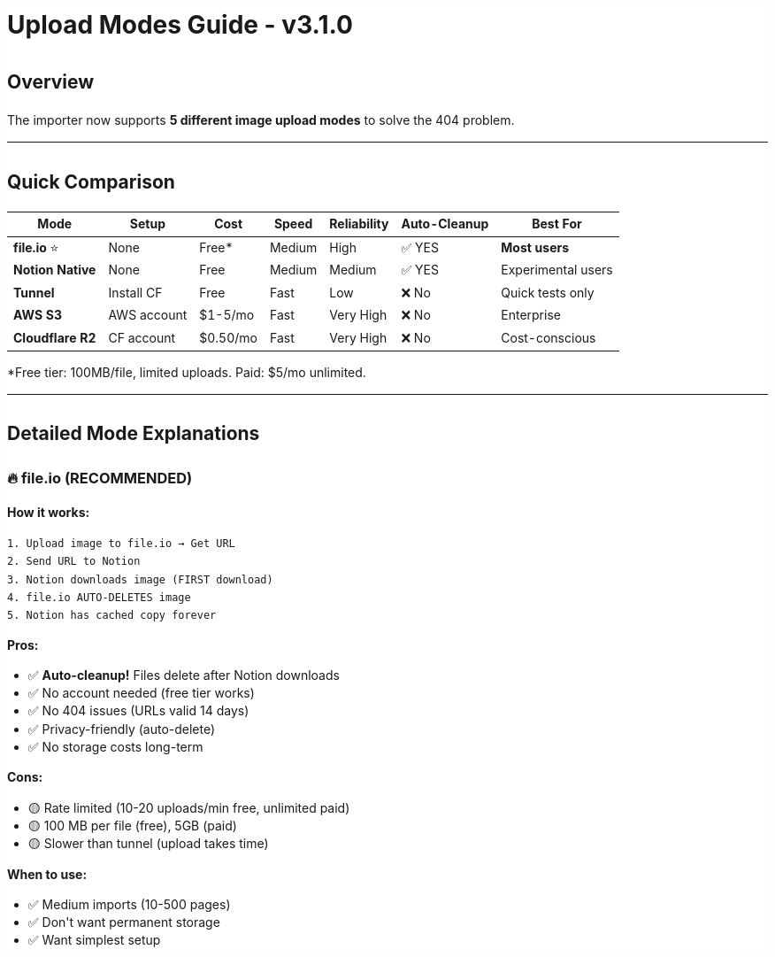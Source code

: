 # Upload Modes Guide - v3.1.0

## Overview

The importer now supports **5 different image upload modes** to solve the 404 problem.

---

## Quick Comparison

| Mode | Setup | Cost | Speed | Reliability | Auto-Cleanup | Best For |
|------|-------|------|-------|-------------|--------------|----------|
| **file.io** ⭐ | None | Free* | Medium | High | ✅ YES | **Most users** |
| **Notion Native** | None | Free | Medium | Medium | ✅ YES | Experimental users |
| **Tunnel** | Install CF | Free | Fast | Low | ❌ No | Quick tests only |
| **AWS S3** | AWS account | $1-5/mo | Fast | Very High | ❌ No | Enterprise |
| **Cloudflare R2** | CF account | $0.50/mo | Fast | Very High | ❌ No | Cost-conscious |

*Free tier: 100MB/file, limited uploads. Paid: $5/mo unlimited.

---

## Detailed Mode Explanations

### 🔥 **file.io (RECOMMENDED)**

**How it works:**
```
1. Upload image to file.io → Get URL
2. Send URL to Notion
3. Notion downloads image (FIRST download)
4. file.io AUTO-DELETES image
5. Notion has cached copy forever
```

**Pros:**
- ✅ **Auto-cleanup!** Files delete after Notion downloads
- ✅ No account needed (free tier works)
- ✅ No 404 issues (URLs valid 14 days)
- ✅ Privacy-friendly (auto-delete)
- ✅ No storage costs long-term

**Cons:**
- 🟡 Rate limited (10-20 uploads/min free, unlimited paid)
- 🟡 100 MB per file (free), 5GB (paid)
- 🟡 Slower than tunnel (upload takes time)

**When to use:**
- ✅ Medium imports (10-500 pages)
- ✅ Don't want permanent storage
- ✅ Want simplest setup
